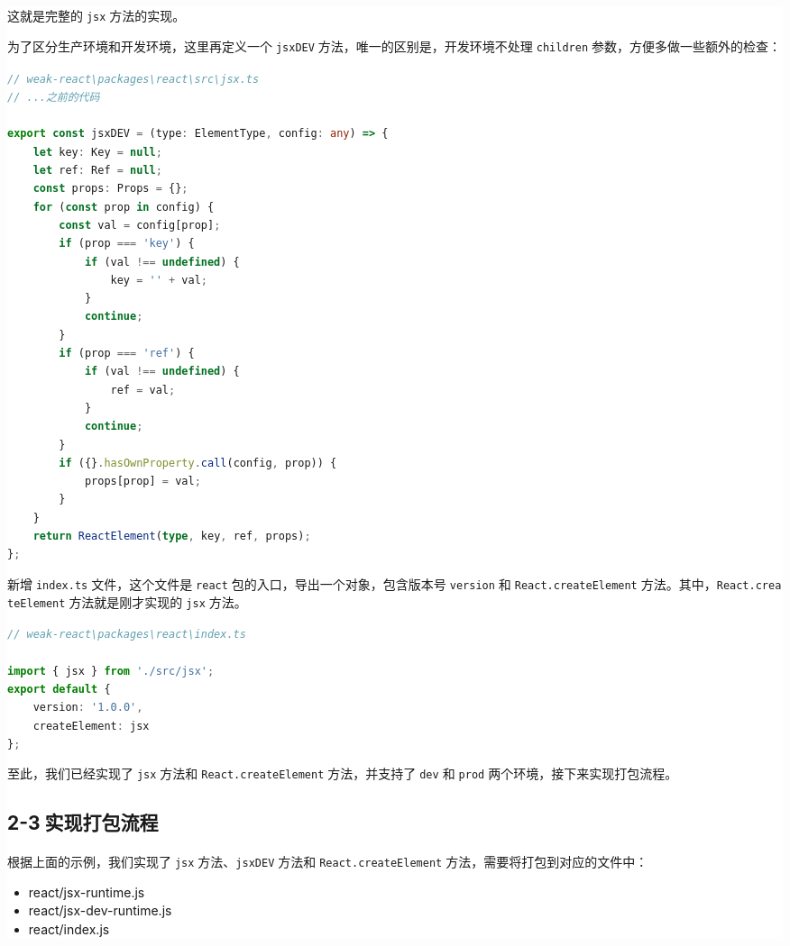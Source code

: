 这就是完整的 `jsx` 方法的实现。

为了区分生产环境和开发环境，这里再定义一个 `jsxDEV` 方法，唯一的区别是，开发环境不处理 `children` 参数，方便多做一些额外的检查：

```ts
// weak-react\packages\react\src\jsx.ts
// ...之前的代码

export const jsxDEV = (type: ElementType, config: any) => {
	let key: Key = null;
	let ref: Ref = null;
	const props: Props = {};
	for (const prop in config) {
		const val = config[prop];
		if (prop === 'key') {
			if (val !== undefined) {
				key = '' + val;
			}
			continue;
		}
		if (prop === 'ref') {
			if (val !== undefined) {
				ref = val;
			}
			continue;
		}
		if ({}.hasOwnProperty.call(config, prop)) {
			props[prop] = val;
		}
	}
	return ReactElement(type, key, ref, props);
};
```

新增 `index.ts` 文件，这个文件是 `react` 包的入口，导出一个对象，包含版本号 `version` 和 `React.createElement` 方法。其中，`React.createElement` 方法就是刚才实现的 `jsx` 方法。

```ts
// weak-react\packages\react\index.ts

import { jsx } from './src/jsx';
export default {
	version: '1.0.0',
	createElement: jsx
};
```

至此，我们已经实现了 `jsx` 方法和 `React.createElement` 方法，并支持了 `dev` 和 `prod` 两个环境，接下来实现打包流程。

## 2-3 实现打包流程

根据上面的示例，我们实现了 `jsx` 方法、`jsxDEV` 方法和 `React.createElement` 方法，需要将打包到对应的文件中：

- react/jsx-runtime.js
- react/jsx-dev-runtime.js
- react/index.js
